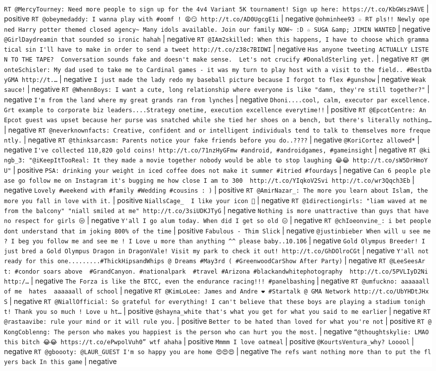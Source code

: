 `RT @MercyTourney: Need more people to sign up for the 4v4 Variant 5K tournament! Sign up here: https://t.co/KbGWsz9AVE` | positive
`RT @obeymedaddy: I wanna play with #oomf ! 😩😏 http://t.co/AD0UgcgE1i` | negative
`@ohminhee93 ☆ RT pls!! Newly opened Harry potter themed closed agency~ Many idols available. Join our family NOW~ :D ☆ SUGA &amp; JIMIN WANTED` | negative
`@GirlDaydreamin that sounded so ironic hahah` | negative
`RT @IAm2skilled: When this happens, I have to choose which grammatical sin I'll have to make in order to send a tweet http://t.co/z38c7BIDWI` | negative
`Has anyone tweeting ACTUALLY LISTEN TO THE TAPE?  Conversation sounds fake and doesn't make sense.  Let's not crucify #DonaldSterling yet.` | negative
`RT @MonteSchisler: My dad used to take me to Cardinal games - it was my turn to play host with a visit to the field.. #BestDayGMA http://t.…` | negative
`I just made the lady redo my baseball picture because I forgot to flex #gunshow` | negative
`Weak sauce!` | negative
`RT @WhennBoys: I want a cute, long relationship where everyone is like "damn, they're still together?"` | negative
`I'm from the land where my great grands ran from lynches` | negative
`Dhoni....cool, calm, executor par excellence. Grt example to corporate biz leaders....Strategy onetime, execution excellence everytime!!` | positive
`RT @EpcotCentre: An Epcot guest was upset because her purse was snatched while she tied her shoes on a bench, but there's literally nothing…` | negative
`RT @neverknownfacts: Creative, confident and or intelligent individuals tend to talk to themselves more frequently.` | negative
`RT @thinksarcasm: Parents notice your fake friends before you do..????` | negative
`@KoriCortez allowed*` | negative
`I've collected 110,820 gold coins! http://t.co/71nzHyGFmw #android, #androidgames, #gameinsight` | negative
`RT @kingb_3: "@iKeepItTooReal: It they made a movie together nobody would be able to stop laughing 😂😂 http://t.co/sW5DrHmoYU"` | positive
`PSA: drinking your weight in iced coffee does not make it summer #itried #fourdays` | negative
`Can 6 people please go follow me on Instagram it's bugging me how close I am to 300  http://t.co/YIqkoV2Svi http://t.co/wr3Qqch3Eb` | negative
`Lovely #weekend with #family #Wedding #cousins : )` | positive
`RT @AmirNazar_: The more you learn about Islam, the more you fall in love with it.` | positive
`NiallsCage_  I like your icon 👀` | negative
`RT @1directiongirls: "liam waved at me from the balcony" "niall smiled at me" http://t.co/3siUDKJTyG` | negative
`Nothing is more unattractive than guys that have no respect for girls 😒` | negative
`Y'all I go alum today. When did I get so old 😑` | negative
`RT @chIoeonvine_: i bet people dont understand that im joking 800% of the time` | positive
`Fabulous - Thim Slick` | negative
`@justinbieber When will u see me ? I beg you follow me and see me ! I Love u more than anything ^^ please baby..10.106` | negative
`Gold Olympus Breeder! I just bred a Gold Olympus Dragon in DragonVale! Visit my park to check it out! http://t.co/GhDOlroCGt` | negative
`Y'all not ready for this one.........#ThickHipsandWhips @ Dreams #May3rd ( #GreenwoodCarShow After Party)` | negative
`RT @LeeSeesArt: #condor soars above  #GrandCanyon. #nationalpark  #travel #Arizona #blackandwhitephotography  http://t.co/5PVLIyD2Ni http:/…` | negative
`The Forza is like the BTCC, even the endurance racing!!! #panelbashing` | negative
`RT @umfuckno: aaaaaall of me  hates  aaaaaall of school` | negative
`RT @KimLoLee: James and Andre ❤️ #Startalk @ GMA Network http://t.co/UbYHDtJHxS` | negative
`RT @NiallOfficial: So grateful for everything! I can't believe that these boys are playing a stadium tonight! Thank you so much ! Love u ht…` | positive
`@shayna_white that's what you get for what you said to me earlier` | negative
`RT @rastaavibe: rule your mind or it will rule you.` | positive
`Better to be hated than loved for what you're not` | positive
`RT @KongCoblenng: The person who makes you happiest is the person who can hurt you the most.` | negative
`“@thoughtskylie: LMAO this bitch 😂😂 https://t.co/ePwpolVuh0” wtf ahaha` | positive
`Mmmm I love oatmeal` | positive
`@KourtsVentura_why? Looool` | negative
`RT @gboooty: @LAUR_GUEST I'm so happy you are home 😍😍😍` | negative
`The refs want nothing more than to put the flyers back In this game` | negative